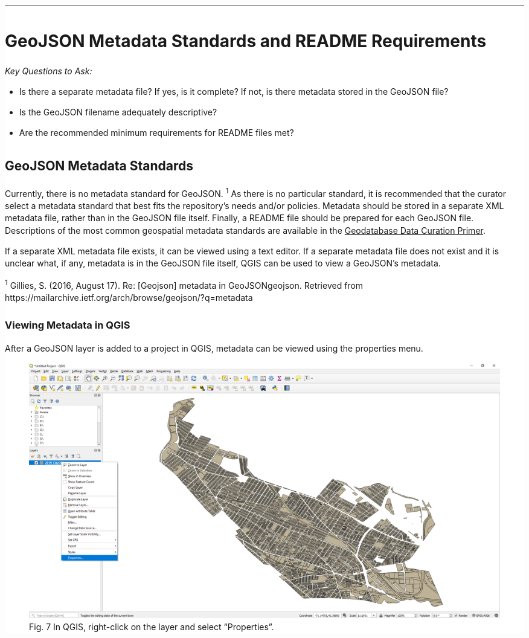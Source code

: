 ------------------------------
# GeoJSON Metadata Standards and README Requirements

*Key Questions to Ask:*

- Is there a separate metadata file? If yes, is it complete? If not, is there metadata stored in the GeoJSON file?

- Is the GeoJSON filename adequately descriptive?

- Are the recommended minimum requirements for README files met?

## GeoJSON Metadata Standards

Currently, there is no metadata standard for GeoJSON. <sup>1</sup> As there is no particular standard, it is recommended that the curator select a metadata standard that best fits the repository’s needs and/or policies. Metadata should be stored in a separate XML metadata file, rather than in the GeoJSON file itself. Finally, a README file should be prepared for each GeoJSON file. Descriptions of the most common geospatial metadata standards are available in the [Geodatabase Data Curation Primer](https://github.com/DataCurationNetwork/data-primers/blob/master/Geodatabase%20Data%20Curation%20Primer/Geodata-Primer.md#geospatial-metadata-standards).

If a separate XML metadata file exists, it can be viewed using a text editor. If a separate metadata file does not exist and it is unclear what, if any, metadata is in the GeoJSON file itself, QGIS can be used to view a GeoJSON’s metadata.

<p  id="note1"><sup>1</sup> Gillies, S. (2016, August 17). Re: [Geojson] metadata in GeoJSONgeojson. Retrieved from https://mailarchive.ietf.org/arch/browse/geojson/?q=metadata </p>

### Viewing Metadata in QGIS

After a GeoJSON layer is added to a project in QGIS, metadata can be viewed using the properties menu.

<figure> <img src="IMG_11_geojson_primer.png" alt="Checking properties on layer in QGIS" style=""> <figcaption>Fig. 7 In QGIS, right-click on the layer and select “Properties”.</figcaption> </figure>
